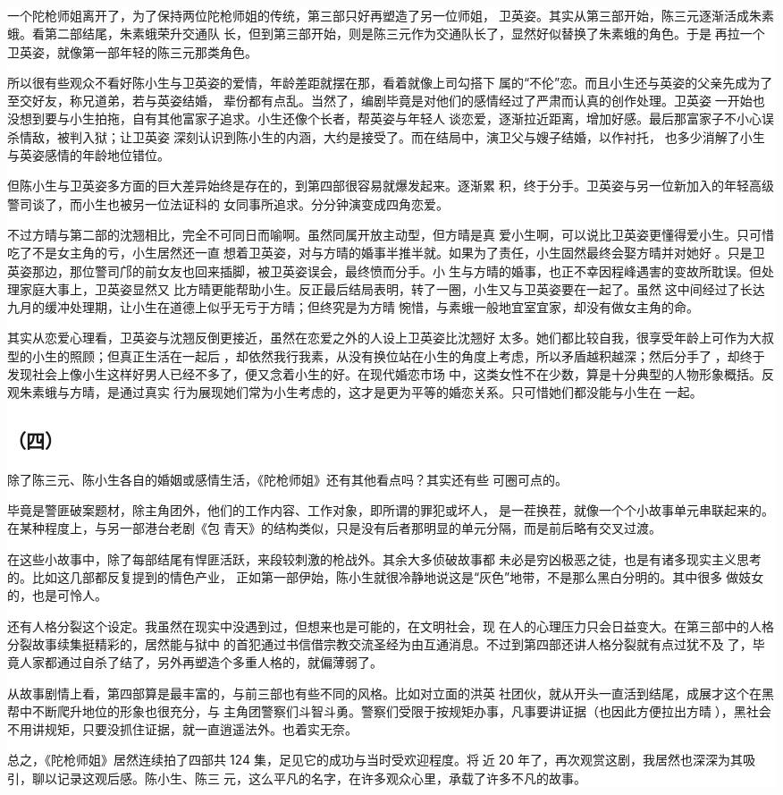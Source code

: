 一个陀枪师姐离开了，为了保持两位陀枪师姐的传统，第三部只好再塑造了另一位师姐，
卫英姿。其实从第三部开始，陈三元逐渐活成朱素蛾。看第二部结尾，朱素蛾荣升交通队
长，但到第三部开始，则是陈三元作为交通队长了，显然好似替换了朱素蛾的角色。于是
再拉一个卫英姿，就像第一部年轻的陈三元那类角色。

所以很有些观众不看好陈小生与卫英姿的爱情，年龄差距就摆在那，看着就像上司勾搭下
属的“不伦”恋。而且小生还与英姿的父亲先成为了至交好友，称兄道弟，若与英姿结婚，
辈份都有点乱。当然了，编剧毕竟是对他们的感情经过了严肃而认真的创作处理。卫英姿
一开始也没想到要与小生拍拖，自有其他富家子追求。小生还像个长者，帮英姿与年轻人
谈恋爱，逐渐拉近距离，增加好感。最后那富家子不小心误杀情敌，被判入狱；让卫英姿
深刻认识到陈小生的内涵，大约是接受了。而在结局中，演卫父与嫂子结婚，以作衬托，
也多少消解了小生与英姿感情的年龄地位错位。

但陈小生与卫英姿多方面的巨大差异始终是存在的，到第四部很容易就爆发起来。逐渐累
积，终于分手。卫英姿与另一位新加入的年轻高级警司谈了，而小生也被另一位法证科的
女同事所追求。分分钟演变成四角恋爱。

不过方晴与第二部的沈翘相比，完全不可同日而喻啊。虽然同属开放主动型，但方晴是真
爱小生啊，可以说比卫英姿更懂得爱小生。只可惜吃了不是女主角的亏，小生居然还一直
想着卫英姿，对与方晴的婚事半推半就。如果为了责任，小生固然最终会娶方晴并对她好
。只是卫英姿那边，那位警司邝的前女友也回来插脚，被卫英姿误会，最终愤而分手。小
生与方晴的婚事，也正不幸因程峰遇害的变故所耽误。但处理家庭大事上，卫英姿显然又
比方晴更能帮助小生。反正最后结局表明，转了一圈，小生又与卫英姿要在一起了。虽然
这中间经过了长达九月的缓冲处理期，让小生在道德上似乎无亏于方晴；但终究是为方晴
惋惜，与素蛾一般地宜室宜家，却没有做女主角的命。

其实从恋爱心理看，卫英姿与沈翘反倒更接近，虽然在恋爱之外的人设上卫英姿比沈翘好
太多。她们都比较自我，很享受年龄上可作为大叔型的小生的照顾；但真正生活在一起后
，却依然我行我素，从没有换位站在小生的角度上考虑，所以矛盾越积越深；然后分手了
，却终于发现社会上像小生这样好男人已经不多了，便又念着小生的好。在现代婚恋市场
中，这类女性不在少数，算是十分典型的人物形象概括。反观朱素蛾与方晴，是通过真实
行为展现她们常为小生考虑的，这才是更为平等的婚恋关系。只可惜她们都没能与小生在
一起。

## （四）

除了陈三元、陈小生各自的婚姻或感情生活，《陀枪师姐》还有其他看点吗？其实还有些
可圈可点的。

毕竟是警匪破案题材，除主角团外，他们的工作内容、工作对象，即所谓的罪犯或坏人，
是一茬换茬，就像一个个小故事单元串联起来的。在某种程度上，与另一部港台老剧《包
青天》的结构类似，只是没有后者那明显的单元分隔，而是前后略有交叉过渡。

在这些小故事中，除了每部结尾有悍匪活跃，来段较刺激的枪战外。其余大多侦破故事都
未必是穷凶极恶之徒，也是有诸多现实主义思考的。比如这几部都反复提到的情色产业，
正如第一部伊始，陈小生就很冷静地说这是“灰色”地带，不是那么黑白分明的。其中很多
做妓女的，也是可怜人。

还有人格分裂这个设定。我虽然在现实中没遇到过，但想来也是可能的，在文明社会，现
在人的心理压力只会日益变大。在第三部中的人格分裂故事续集挺精彩的，居然能与狱中
的首犯通过书信借宗教交流圣经为由互通消息。不过到第四部还讲人格分裂就有点过犹不及
了，毕竟人家都通过自杀了结了，另外再塑造个多重人格的，就偏薄弱了。

从故事剧情上看，第四部算是最丰富的，与前三部也有些不同的风格。比如对立面的洪英
社团伙，就从开头一直活到结尾，成展才这个在黑帮中不断爬升地位的形象也很充分，与
主角团警察们斗智斗勇。警察们受限于按规矩办事，凡事要讲证据（也因此方便拉出方晴
），黑社会不用讲规矩，只要没抓住证据，就一直逍遥法外。也着实无奈。

总之，《陀枪师姐》居然连续拍了四部共 124 集，足见它的成功与当时受欢迎程度。将
近 20 年了，再次观赏这剧，我居然也深深为其吸引，聊以记录这观后感。陈小生、陈三
元，这么平凡的名字，在许多观众心里，承载了许多不凡的故事。

